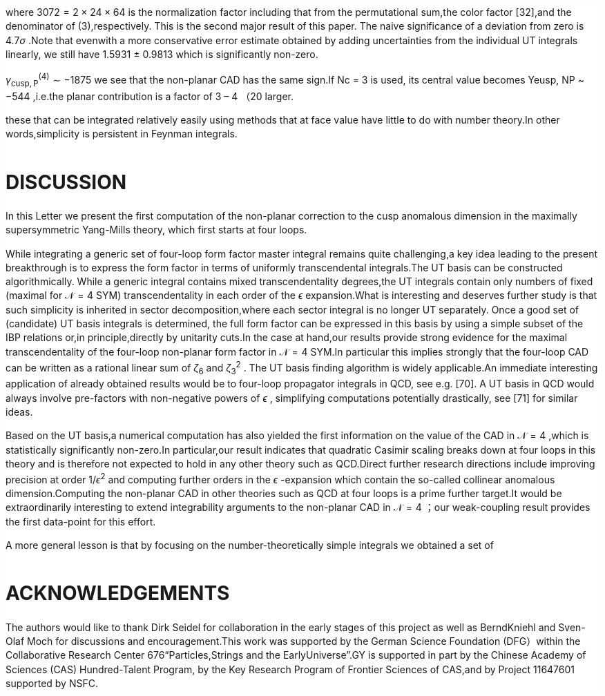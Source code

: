 where $3 0 7 2 = 2 \times 2 4 \times 6 4$ is the normalization factor including that from the permutational sum,the color factor [32],and the denominator of (3),respectively. This is the second major result of this paper. The naive significance of a deviation from zero is $4 . 7 \sigma$ .Note that evenwith a more conservative error estimate obtained by adding uncertainties from the individual UT integrals linearly, we still have 1.5931 $\pm$ 0.9813 which is significantly non-zero.

$\gamma _ { \mathrm { c u s p , P } } ^ { ( 4 ) } \sim - 1 8 7 5$ we see that the non-planar CAD has the same sign.If Nc = 3 is used, its central value becomes Yeusp, NP \~ $- 5 4 4$ ,i.e.the planar contribution is a factor of $3 \textrm { -- } 4$ （20 larger.

these that can be integrated relatively easily using methods that at face value have little to do with number theory.In other words,simplicity is persistent in Feynman integrals.

# DISCUSSION

In this Letter we present the first computation of the non-planar correction to the cusp anomalous dimension in the maximally supersymmetric Yang-Mills theory, which first starts at four loops.

While integrating a generic set of four-loop form factor master integral remains quite challenging,a key idea leading to the present breakthrough is to express the form factor in terms of uniformly transcendental integrals.The UT basis can be constructed algorithmically. While a generic integral contains mixed transcendentality degrees,the UT integrals contain only numbers of fixed (maximal for ${ \mathcal { N } } = 4$ SYM) transcendentality in each order of the $\epsilon$ expansion.What is interesting and deserves further study is that such simplicity is inherited in sector decomposition,where each sector integral is no longer UT separately. Once a good set of (candidate) UT basis integrals is determined, the full form factor can be expressed in this basis by using a simple subset of the IBP relations or,in principle,directly by unitarity cuts.In the case at hand,our results provide strong evidence for the maximal transcendentality of the four-loop non-planar form factor in ${ \mathcal N } = 4$ SYM.In particular this implies strongly that the four-loop CAD can be written as a rational linear sum of $\zeta _ { 6 }$ and $\zeta _ { 3 } ^ { 2 }$ . The UT basis finding algorithm is widely applicable.An immediate interesting application of already obtained results would be to four-loop propagator integrals in QCD, see e.g. [70]. A UT basis in QCD would always involve pre-factors with non-negative powers of $\epsilon$ , simplifying computations potentially drastically, see [71] for similar ideas.

Based on the UT basis,a numerical computation has also yielded the first information on the value of the CAD in ${ \mathcal N } = 4$ ,which is statistically significantly non-zero.In particular,our result indicates that quadratic Casimir scaling breaks down at four loops in this theory and is therefore not expected to hold in any other theory such as QCD.Direct further research directions include improving precision at order $1 / \epsilon ^ { 2 }$ and computing further orders in the $\epsilon$ -expansion which contain the so-called collinear anomalous dimension.Computing the non-planar CAD in other theories such as QCD at four loops is a prime further target.It would be extraordinarily interesting to extend integrability arguments to the non-planar CAD in $\mathcal { N } = 4$ ；our weak-coupling result provides the first data-point for this effort.

A more general lesson is that by focusing on the number-theoretically simple integrals we obtained a set of

# ACKNOWLEDGEMENTS

The authors would like to thank Dirk Seidel for collaboration in the early stages of this project as well as BerndKniehl and Sven-Olaf Moch for discussions and encouragement.This work was supported by the German Science Foundation (DFG）within the Collaborative Research Center 676“Particles,Strings and the EarlyUniverse”.GY is supported in part by the Chinese Academy of Sciences (CAS) Hundred-Talent Program, by the Key Research Program of Frontier Sciences of CAS,and by Project 11647601 supported by NSFC.
